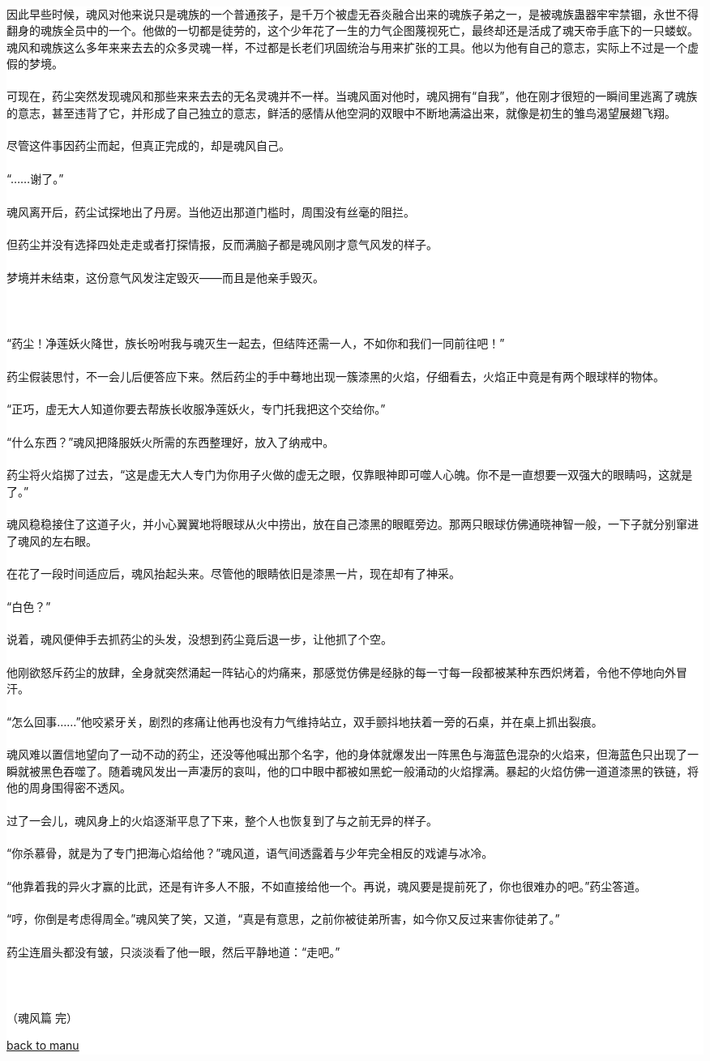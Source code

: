 因此早些时候，魂风对他来说只是魂族的一个普通孩子，是千万个被虚无吞炎融合出来的魂族子弟之一，是被魂族蛊器牢牢禁锢，永世不得翻身的魂族全员中的一个。他做的一切都是徒劳的，这个少年花了一生的力气企图蔑视死亡，最终却还是活成了魂天帝手底下的一只蝼蚁。魂风和魂族这么多年来来去去的众多灵魂一样，不过都是长老们巩固统治与用来扩张的工具。他以为他有自己的意志，实际上不过是一个虚假的梦境。<br><br>  可现在，药尘突然发现魂风和那些来来去去的无名灵魂并不一样。当魂风面对他时，魂风拥有“自我”，他在刚才很短的一瞬间里逃离了魂族的意志，甚至违背了它，并形成了自己独立的意志，鲜活的感情从他空洞的双眼中不断地满溢出来，就像是初生的雏鸟渴望展翅飞翔。<br><br>  尽管这件事因药尘而起，但真正完成的，却是魂风自己。<br><br>  “……谢了。”<br><br>  魂风离开后，药尘试探地出了丹房。当他迈出那道门槛时，周围没有丝毫的阻拦。<br><br>  但药尘并没有选择四处走走或者打探情报，反而满脑子都是魂风刚才意气风发的样子。<br><br>  梦境并未结束，这份意气风发注定毁灭——而且是他亲手毁灭。<br><br><br><br>  “药尘！净莲妖火降世，族长吩咐我与魂灭生一起去，但结阵还需一人，不如你和我们一同前往吧！”<br><br>  药尘假装思忖，不一会儿后便答应下来。然后药尘的手中蓦地出现一簇漆黑的火焰，仔细看去，火焰正中竟是有两个眼球样的物体。<br><br>  “正巧，虚无大人知道你要去帮族长收服净莲妖火，专门托我把这个交给你。”<br><br>  “什么东西？”魂风把降服妖火所需的东西整理好，放入了纳戒中。<br><br>  药尘将火焰掷了过去，“这是虚无大人专门为你用子火做的虚无之眼，仅靠眼神即可噬人心魄。你不是一直想要一双强大的眼睛吗，这就是了。”<br><br>  魂风稳稳接住了这道子火，并小心翼翼地将眼球从火中捞出，放在自己漆黑的眼眶旁边。那两只眼球仿佛通晓神智一般，一下子就分别窜进了魂风的左右眼。<br><br>  在花了一段时间适应后，魂风抬起头来。尽管他的眼睛依旧是漆黑一片，现在却有了神采。<br><br>  “白色？”<br><br>  说着，魂风便伸手去抓药尘的头发，没想到药尘竟后退一步，让他抓了个空。<br><br>  他刚欲怒斥药尘的放肆，全身就突然涌起一阵钻心的灼痛来，那感觉仿佛是经脉的每一寸每一段都被某种东西炽烤着，令他不停地向外冒汗。<br><br>  “怎么回事……”他咬紧牙关，剧烈的疼痛让他再也没有力气维持站立，双手颤抖地扶着一旁的石桌，并在桌上抓出裂痕。<br><br>  魂风难以置信地望向了一动不动的药尘，还没等他喊出那个名字，他的身体就爆发出一阵黑色与海蓝色混杂的火焰来，但海蓝色只出现了一瞬就被黑色吞噬了。随着魂风发出一声凄厉的哀叫，他的口中眼中都被如黑蛇一般涌动的火焰撑满。暴起的火焰仿佛一道道漆黑的铁链，将他的周身围得密不透风。<br><br>  过了一会儿，魂风身上的火焰逐渐平息了下来，整个人也恢复到了与之前无异的样子。<br><br>  “你杀慕骨，就是为了专门把海心焰给他？”魂风道，语气间透露着与少年完全相反的戏谑与冰冷。<br><br>  “他靠着我的异火才赢的比武，还是有许多人不服，不如直接给他一个。再说，魂风要是提前死了，你也很难办的吧。”药尘答道。<br><br>  “哼，你倒是考虑得周全。”魂风笑了笑，又道，“真是有意思，之前你被徒弟所害，如今你又反过来害你徒弟了。”<br><br>  药尘连眉头都没有皱，只淡淡看了他一眼，然后平静地道：“走吧。”<br><br><br><br>（魂风篇 完）

[back to manu](https://allforyanchen.github.io/2020/07/18/post-23.html)
